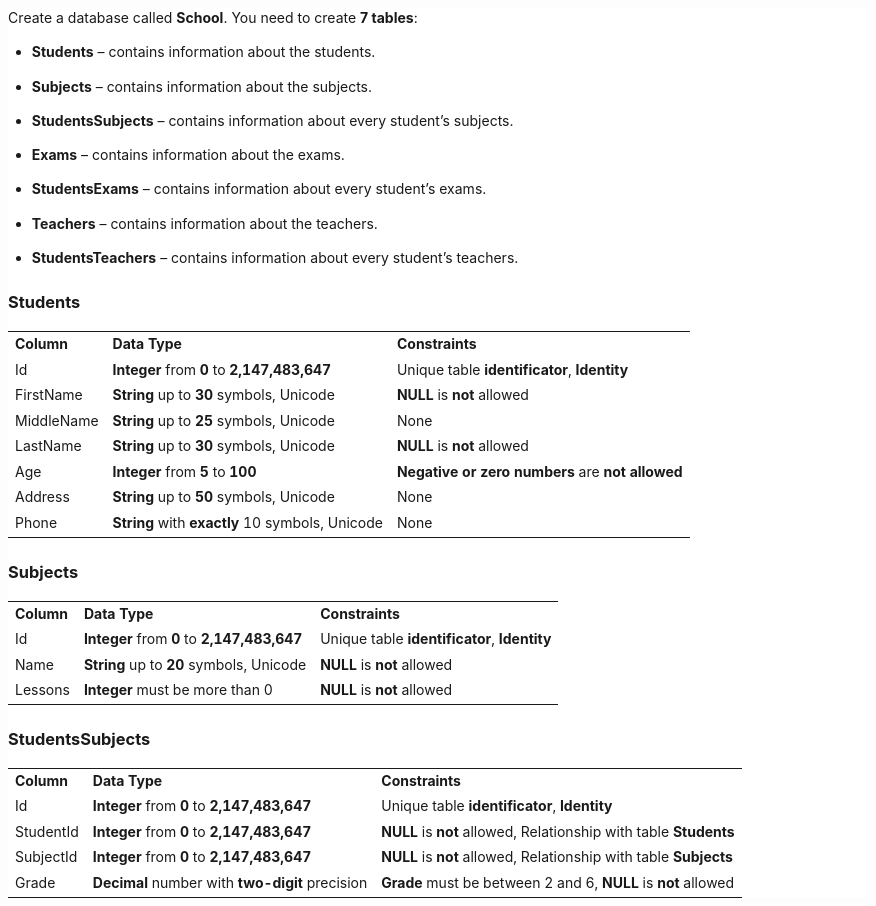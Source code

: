 Crеate a database called **School**. You need to create **7 tables**:

  - **Students** – contains information about the students.

  - **Subjects** – contains information about the subjects.

  - **StudentsSubjects** – contains information about every student’s
    subjects.

  - **Exams** – contains information about the exams.

  - **StudentsExams** – contains information about every student’s
    exams.

  - **Teachers** – contains information about the teachers.

  - **StudentsTeachers** – contains information about every student’s
    teachers.

### Students

|            |                                                 |                                                  |
| ---------- | ----------------------------------------------- | ------------------------------------------------ |
| **Column** | **Data Type**                                   | **Constraints**                                  |
| Id         | **Integer** from **0** to **2,147,483,647**     | Unique table **identificator**, **Identity**     |
| FirstName  | **String** up to **30** symbols, Unicode        | **NULL** is **not** allowed                      |
| MiddleName | **String** up to **25** symbols, Unicode        | None                                             |
| LastName   | **String** up to **30** symbols, Unicode        | **NULL** is **not** allowed                      |
| Age        | **Integer** from **5** to **100**               | **Negative or zero numbers** are **not allowed** |
| Address    | **String** up to **50** symbols, Unicode        | None                                             |
| Phone      | **String** with **exactly** 10 symbols, Unicode | None                                             |

### Subjects

|            |                                             |                                              |
| ---------- | ------------------------------------------- | -------------------------------------------- |
| **Column** | **Data Type**                               | **Constraints**                              |
| Id         | **Integer** from **0** to **2,147,483,647** | Unique table **identificator**, **Identity** |
| Name       | **String** up to **20** symbols, Unicode    | **NULL** is **not** allowed                  |
| Lessons    | **Integer** must be more than 0             | **NULL** is **not** allowed                  |

### StudentsSubjects

|            |                                                 |                                                                   |
| ---------- | ----------------------------------------------- | ----------------------------------------------------------------- |
| **Column** | **Data Type**                                   | **Constraints**                                                   |
| Id         | **Integer** from **0** to **2,147,483,647**     | Unique table **identificator**, **Identity**                      |
| StudentId  | **Integer** from **0** to **2,147,483,647**     | **NULL** is **not** allowed, Relationship with table **Students** |
| SubjectId  | **Integer** from **0** to **2,147,483,647**     | **NULL** is **not** allowed, Relationship with table **Subjects** |
| Grade      | **Decimal** number with **two-digit** precision | **Grade** must be between 2 and 6, **NULL** is **not** allowed    |
